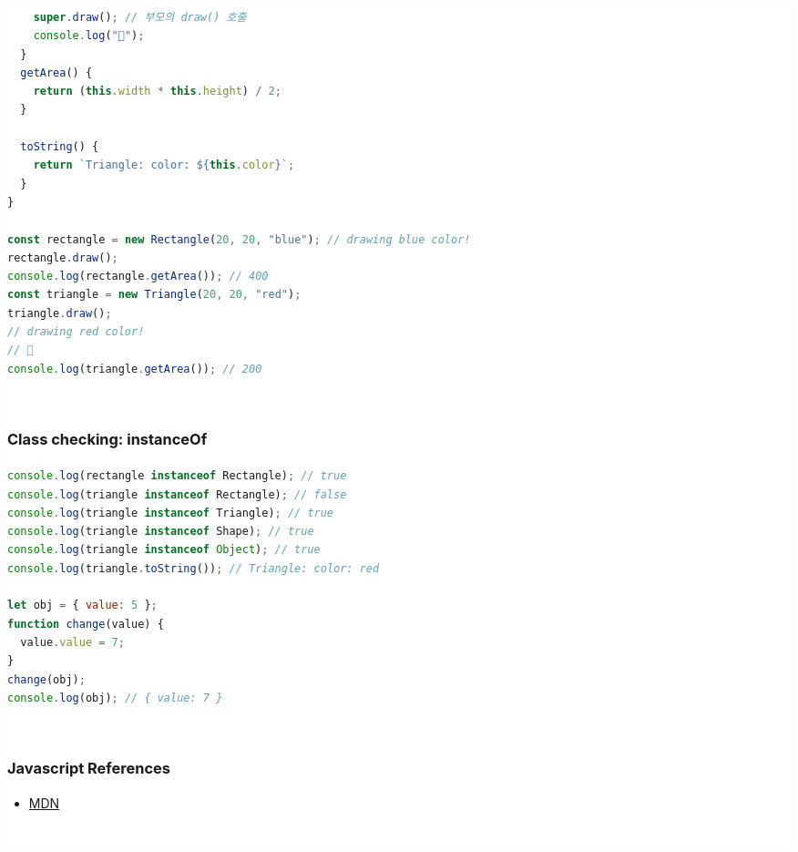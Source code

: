 ```javascript
    super.draw(); // 부모의 draw() 호출
    console.log("🔺");
  }
  getArea() {
    return (this.width * this.height) / 2;
  }

  toString() {
    return `Triangle: color: ${this.color}`;
  }
}

const rectangle = new Rectangle(20, 20, "blue"); // drawing blue color!
rectangle.draw();
console.log(rectangle.getArea()); // 400
const triangle = new Triangle(20, 20, "red");
triangle.draw();
// drawing red color!
// 🔺
console.log(triangle.getArea()); // 200
```

<br/>

### Class checking: instanceOf

```javascript
console.log(rectangle instanceof Rectangle); // true
console.log(triangle instanceof Rectangle); // false
console.log(triangle instanceof Triangle); // true
console.log(triangle instanceof Shape); // true
console.log(triangle instanceof Object); // true
console.log(triangle.toString()); // Triangle: color: red

let obj = { value: 5 };
function change(value) {
  value.value = 7;
}
change(obj);
console.log(obj); // { value: 7 }
```

<br/>

### Javascript References

- [MDN](https://developer.mozilla.org/en-US/docs/Web/JavaScript/Reference)

<br/>
